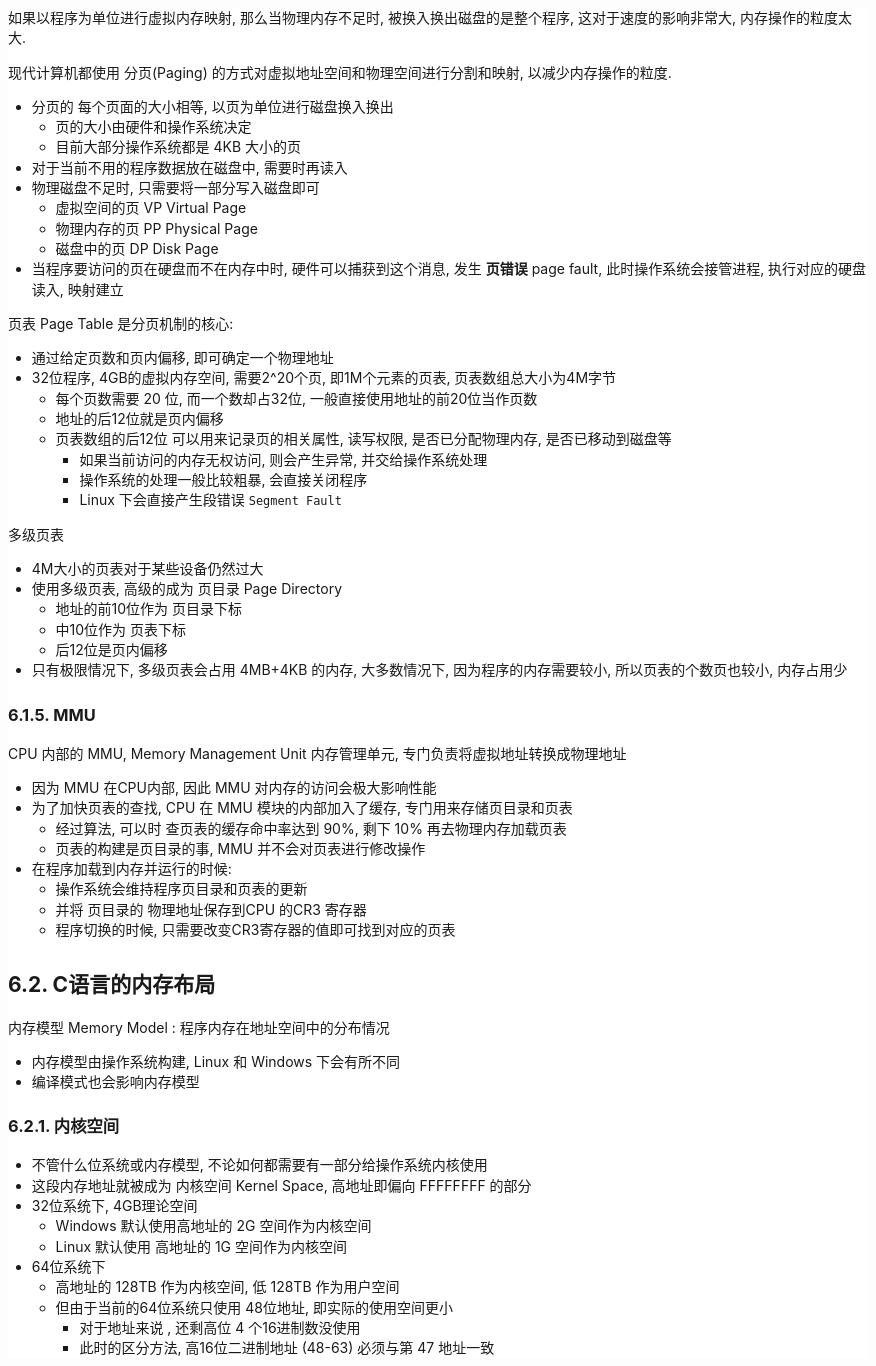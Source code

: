如果以程序为单位进行虚拟内存映射, 那么当物理内存不足时, 被换入换出磁盘的是整个程序, 这对于速度的影响非常大, 内存操作的粒度太大. 

现代计算机都使用 分页(Paging) 的方式对虚拟地址空间和物理空间进行分割和映射, 以减少内存操作的粒度.  
* 分页的 每个页面的大小相等, 以页为单位进行磁盘换入换出
  * 页的大小由硬件和操作系统决定
  * 目前大部分操作系统都是 4KB 大小的页
* 对于当前不用的程序数据放在磁盘中, 需要时再读入
* 物理磁盘不足时, 只需要将一部分写入磁盘即可
  * 虚拟空间的页 VP Virtual Page
  * 物理内存的页 PP Physical Page
  * 磁盘中的页   DP Disk Page
* 当程序要访问的页在硬盘而不在内存中时, 硬件可以捕获到这个消息, 发生 **页错误** page fault, 此时操作系统会接管进程, 执行对应的硬盘读入, 映射建立


页表 Page Table 是分页机制的核心:
* 通过给定页数和页内偏移, 即可确定一个物理地址
* 32位程序, 4GB的虚拟内存空间, 需要2^20个页, 即1M个元素的页表, 页表数组总大小为4M字节
  * 每个页数需要 20 位, 而一个数却占32位, 一般直接使用地址的前20位当作页数
  * 地址的后12位就是页内偏移
  * 页表数组的后12位 可以用来记录页的相关属性, 读写权限, 是否已分配物理内存, 是否已移动到磁盘等
    * 如果当前访问的内存无权访问, 则会产生异常, 并交给操作系统处理
    * 操作系统的处理一般比较粗暴, 会直接关闭程序
    * Linux 下会直接产生段错误 `Segment Fault`

多级页表 
* 4M大小的页表对于某些设备仍然过大
* 使用多级页表, 高级的成为 页目录 Page Directory
  * 地址的前10位作为 页目录下标
  * 中10位作为 页表下标
  * 后12位是页内偏移
* 只有极限情况下, 多级页表会占用 4MB+4KB 的内存, 大多数情况下, 因为程序的内存需要较小, 所以页表的个数页也较小, 内存占用少

### 6.1.5. MMU

CPU 内部的 MMU, Memory Management Unit 内存管理单元, 专门负责将虚拟地址转换成物理地址  
* 因为 MMU 在CPU内部, 因此 MMU 对内存的访问会极大影响性能
* 为了加快页表的查找, CPU 在 MMU 模块的内部加入了缓存, 专门用来存储页目录和页表  
  * 经过算法, 可以时 查页表的缓存命中率达到 90%, 剩下 10% 再去物理内存加载页表
  * 页表的构建是页目录的事, MMU 并不会对页表进行修改操作
* 在程序加载到内存并运行的时候:
  * 操作系统会维持程序页目录和页表的更新
  * 并将 页目录的 物理地址保存到CPU 的CR3 寄存器
  * 程序切换的时候, 只需要改变CR3寄存器的值即可找到对应的页表

## 6.2. C语言的内存布局

内存模型 Memory Model : 程序内存在地址空间中的分布情况
* 内存模型由操作系统构建, Linux 和 Windows 下会有所不同
* 编译模式也会影响内存模型

### 6.2.1. 内核空间

* 不管什么位系统或内存模型,  不论如何都需要有一部分给操作系统内核使用
* 这段内存地址就被成为 内核空间 Kernel Space, 高地址即偏向 FFFFFFFF 的部分
* 32位系统下, 4GB理论空间
  * Windows 默认使用高地址的 2G 空间作为内核空间
  * Linux 默认使用 高地址的 1G 空间作为内核空间
* 64位系统下
  * 高地址的 128TB 作为内核空间, 低 128TB 作为用户空间
  * 但由于当前的64位系统只使用 48位地址, 即实际的使用空间更小
    * 对于地址来说 , 还剩高位 4 个16进制数没使用
    * 此时的区分方法, 高16位二进制地址 (48-63) 必须与第 47 地址一致
